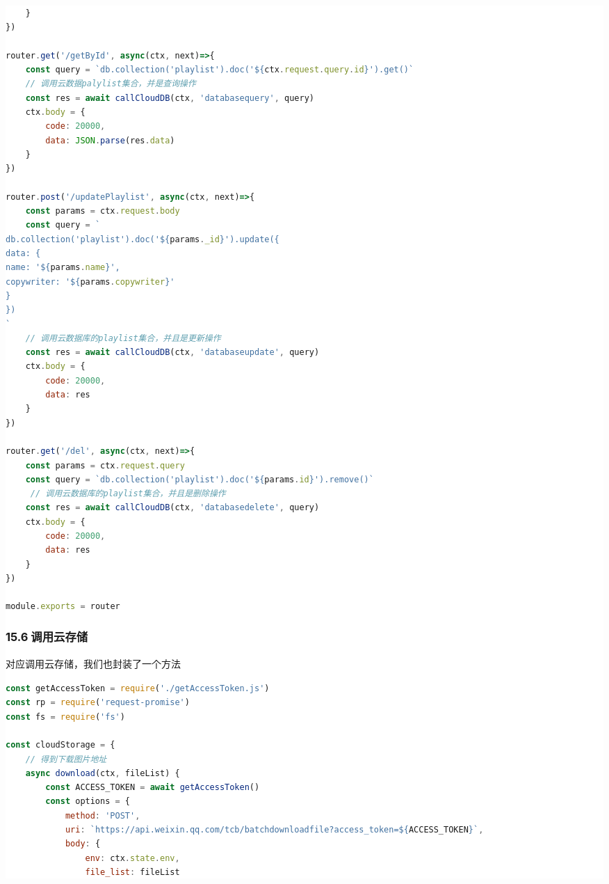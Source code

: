 ```js
    }
})

router.get('/getById', async(ctx, next)=>{
    const query = `db.collection('playlist').doc('${ctx.request.query.id}').get()`
    // 调用云数据palylist集合，并是查询操作 
    const res = await callCloudDB(ctx, 'databasequery', query)
    ctx.body = {
        code: 20000,
        data: JSON.parse(res.data)
    }
})

router.post('/updatePlaylist', async(ctx, next)=>{
    const params = ctx.request.body
    const query = `
db.collection('playlist').doc('${params._id}').update({
data: {
name: '${params.name}',
copywriter: '${params.copywriter}'
}
})
`
    // 调用云数据库的playlist集合，并且是更新操作
    const res = await callCloudDB(ctx, 'databaseupdate', query)
    ctx.body = {
        code: 20000,
        data: res
    }
})

router.get('/del', async(ctx, next)=>{
    const params = ctx.request.query
    const query = `db.collection('playlist').doc('${params.id}').remove()`
     // 调用云数据库的playlist集合，并且是删除操作
    const res = await callCloudDB(ctx, 'databasedelete', query)
    ctx.body = {
        code: 20000,
        data: res
    }
})

module.exports = router
```

### 15.6 调用云存储

对应调用云存储，我们也封装了一个方法

```js
const getAccessToken = require('./getAccessToken.js')
const rp = require('request-promise')
const fs = require('fs')

const cloudStorage = {
    // 得到下载图片地址
    async download(ctx, fileList) {
        const ACCESS_TOKEN = await getAccessToken()
        const options = {
            method: 'POST',
            uri: `https://api.weixin.qq.com/tcb/batchdownloadfile?access_token=${ACCESS_TOKEN}`,
            body: {
                env: ctx.state.env,
                file_list: fileList
```